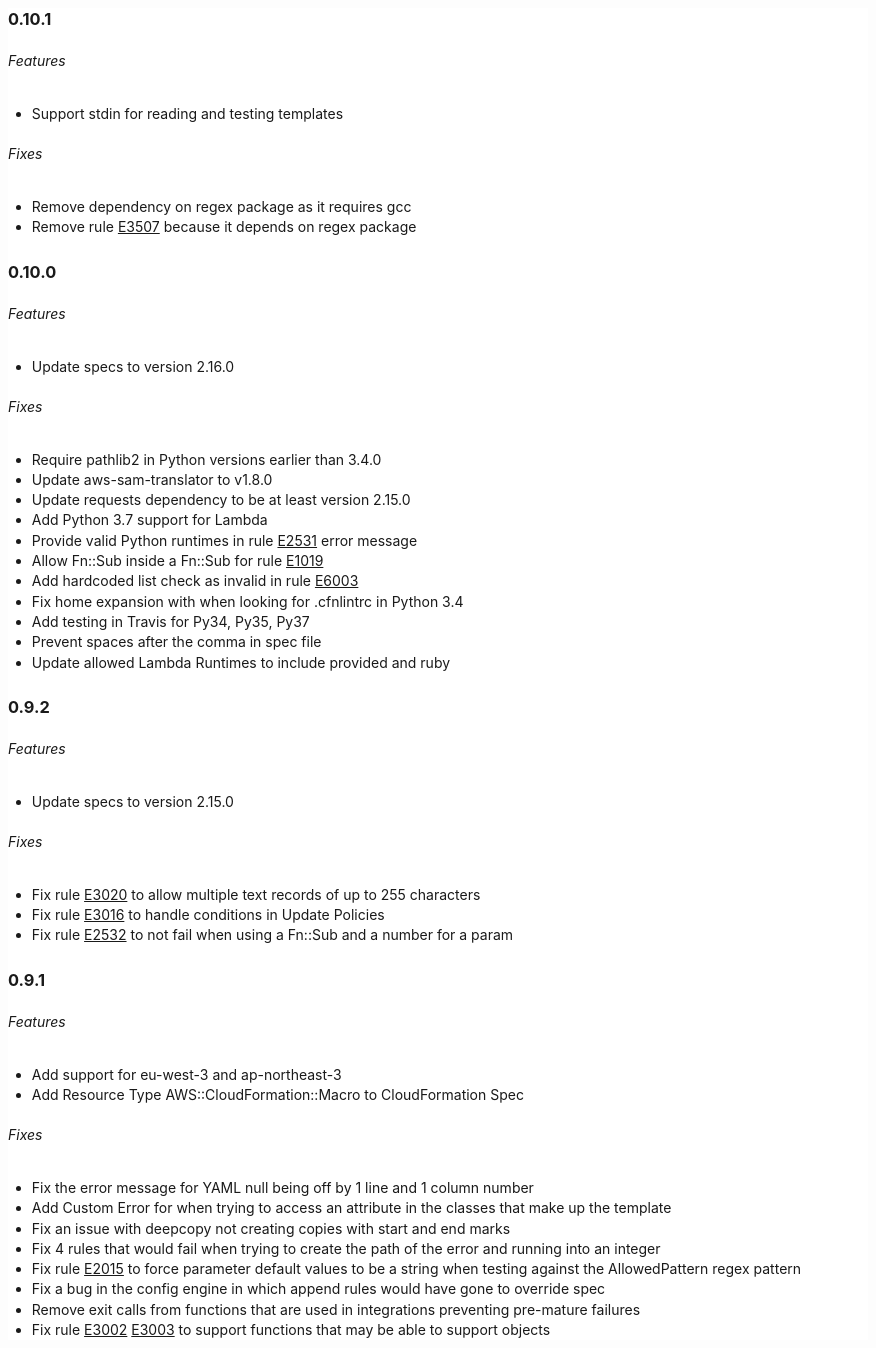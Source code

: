 ### 0.10.1
###### Features
- Support stdin for reading and testing templates
###### Fixes
- Remove dependency on regex package as it requires gcc
- Remove rule [E3507](https://github.com/aws-cloudformation/cfn-python-lint/blob/master/docs/rules.md#E3507) because it depends on regex package

### 0.10.0
###### Features
- Update specs to version 2.16.0
###### Fixes
- Require pathlib2 in Python versions earlier than 3.4.0
- Update aws-sam-translator to v1.8.0
- Update requests dependency to be at least version 2.15.0
- Add Python 3.7 support for Lambda
- Provide valid Python runtimes in rule [E2531](https://github.com/aws-cloudformation/cfn-python-lint/blob/master/docs/rules.md#E2531) error message
- Allow Fn::Sub inside a Fn::Sub for rule [E1019](https://github.com/aws-cloudformation/cfn-python-lint/blob/master/docs/rules.md#E1019)
- Add hardcoded list check as invalid in rule [E6003](https://github.com/aws-cloudformation/cfn-python-lint/blob/master/docs/rules.md#E6003)
- Fix home expansion with when looking for .cfnlintrc in Python 3.4
- Add testing in Travis for Py34, Py35, Py37
- Prevent spaces after the comma in spec file
- Update allowed Lambda Runtimes to include provided and ruby

### 0.9.2
###### Features
- Update specs to version 2.15.0
###### Fixes
- Fix rule [E3020](https://github.com/aws-cloudformation/cfn-python-lint/blob/master/docs/rules.md#E3020) to allow multiple text records of up to 255 characters
- Fix rule [E3016](https://github.com/aws-cloudformation/cfn-python-lint/blob/master/docs/rules.md#E3020) to handle conditions in Update Policies
- Fix rule [E2532](https://github.com/aws-cloudformation/cfn-python-lint/blob/master/docs/rules.md#E2532) to not fail when using a Fn::Sub and a number for a param

### 0.9.1
###### Features
- Add support for eu-west-3 and ap-northeast-3
- Add Resource Type AWS::CloudFormation::Macro to CloudFormation Spec
###### Fixes
- Fix the error message for YAML null being off by 1 line and 1 column number
- Add Custom Error for when trying to access an attribute in the classes that make up the template
- Fix an issue with deepcopy not creating copies with start and end marks
- Fix 4 rules that would fail when trying to create the path of the error and running into an integer
- Fix rule [E2015](https://github.com/aws-cloudformation/cfn-python-lint/blob/master/docs/rules.md#E2015) to force parameter default values to be a string when testing against the AllowedPattern regex pattern
- Fix a bug in the config engine in which append rules would have gone to override spec
- Remove exit calls from functions that are used in integrations preventing pre-mature failures
- Fix rule [E3002](https://github.com/aws-cloudformation/cfn-python-lint/blob/master/docs/rules.md#E3002) [E3003](https://github.com/aws-cloudformation/cfn-python-lint/blob/master/docs/rules.md#E3003) to support functions that may be able to support objects
